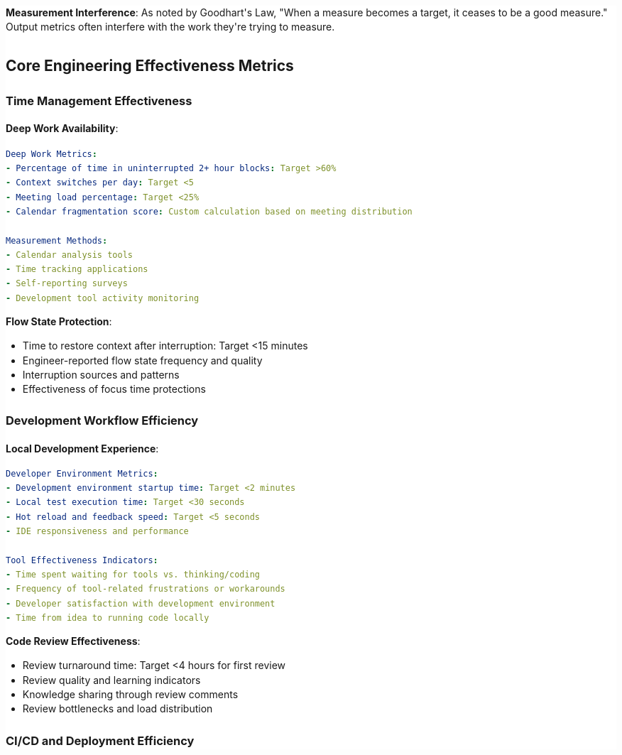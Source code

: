 **Measurement Interference**:
As noted by Goodhart's Law, "When a measure becomes a target, it ceases to be a good measure." Output metrics often interfere with the work they're trying to measure.

## Core Engineering Effectiveness Metrics

### Time Management Effectiveness

**Deep Work Availability**:
```yaml
Deep Work Metrics:
- Percentage of time in uninterrupted 2+ hour blocks: Target >60%
- Context switches per day: Target <5
- Meeting load percentage: Target <25%
- Calendar fragmentation score: Custom calculation based on meeting distribution

Measurement Methods:
- Calendar analysis tools
- Time tracking applications
- Self-reporting surveys
- Development tool activity monitoring
```

**Flow State Protection**:
- Time to restore context after interruption: Target <15 minutes
- Engineer-reported flow state frequency and quality
- Interruption sources and patterns
- Effectiveness of focus time protections

### Development Workflow Efficiency

**Local Development Experience**:
```yaml
Developer Environment Metrics:
- Development environment startup time: Target <2 minutes
- Local test execution time: Target <30 seconds
- Hot reload and feedback speed: Target <5 seconds
- IDE responsiveness and performance

Tool Effectiveness Indicators:
- Time spent waiting for tools vs. thinking/coding
- Frequency of tool-related frustrations or workarounds
- Developer satisfaction with development environment
- Time from idea to running code locally
```

**Code Review Effectiveness**:
- Review turnaround time: Target <4 hours for first review
- Review quality and learning indicators
- Knowledge sharing through review comments
- Review bottlenecks and load distribution

### CI/CD and Deployment Efficiency
